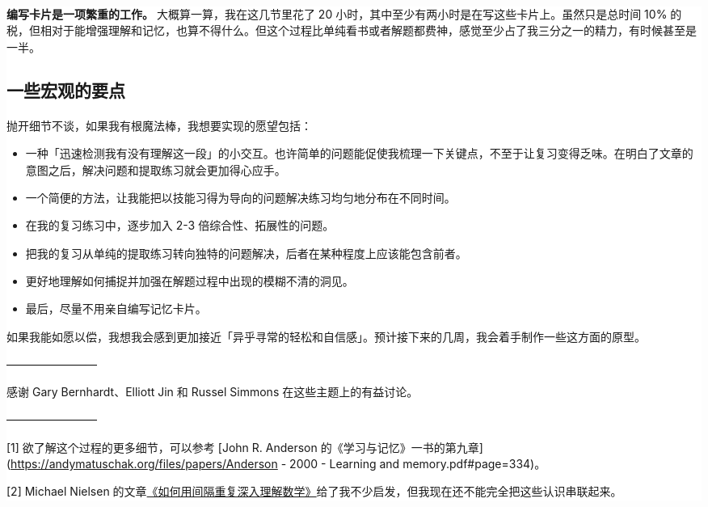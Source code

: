  **编写卡片是一项繁重的工作。** 大概算一算，我在这几节里花了 20 小时，其中至少有两小时是在写这些卡片上。虽然只是总时间 10% 的税，但相对于能增强理解和记忆，也算不得什么。但这个过程比单纯看书或者解题都费神，感觉至少占了我三分之一的精力，有时候甚至是一半。

## 一些宏观的要点

抛开细节不谈，如果我有根魔法棒，我想要实现的愿望包括：

- 一种「迅速检测我有没有理解这一段」的小交互。也许简单的问题能促使我梳理一下关键点，不至于让复习变得乏味。在明白了文章的意图之后，解决问题和提取练习就会更加得心应手。

- 一个简便的方法，让我能把以技能习得为导向的问题解决练习均匀地分布在不同时间。

- 在我的复习练习中，逐步加入 2-3 倍综合性、拓展性的问题。

- 把我的复习从单纯的提取练习转向独特的问题解决，后者在某种程度上应该能包含前者。

- 更好地理解如何捕捉并加强在解题过程中出现的模糊不清的洞见。

- 最后，尽量不用亲自编写记忆卡片。

如果我能如愿以偿，我想我会感到更加接近「异乎寻常的轻松和自信感」。预计接下来的几周，我会着手制作一些这方面的原型。

————————

感谢 Gary Bernhardt、Elliott Jin 和 Russel Simmons 在这些主题上的有益讨论。

————————

[1] 欲了解这个过程的更多细节，可以参考 [John R. Anderson 的《学习与记忆》一书的第九章](https://andymatuschak.org/files/papers/Anderson - 2000 - Learning and memory.pdf#page=334)。

[2] Michael Nielsen 的文章[《如何用间隔重复深入理解数学》](https://cognitivemedium.com/srs-mathematics)给了我不少启发，但我现在还不能完全把这些认识串联起来。